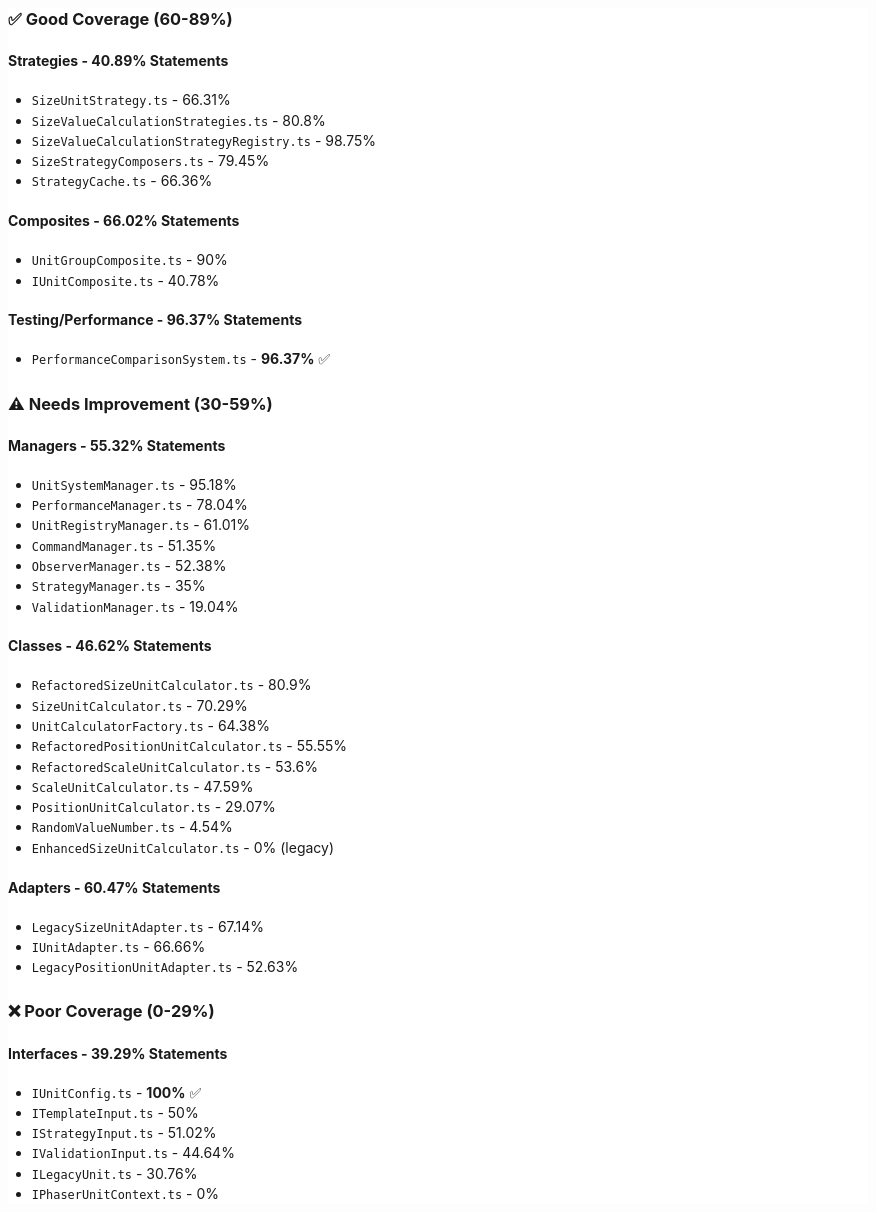 ### ✅ **Good Coverage (60-89%)**

#### **Strategies** - 40.89% Statements
- `SizeUnitStrategy.ts` - 66.31%
- `SizeValueCalculationStrategies.ts` - 80.8%
- `SizeValueCalculationStrategyRegistry.ts` - 98.75%
- `SizeStrategyComposers.ts` - 79.45%
- `StrategyCache.ts` - 66.36%

#### **Composites** - 66.02% Statements
- `UnitGroupComposite.ts` - 90%
- `IUnitComposite.ts` - 40.78%

#### **Testing/Performance** - 96.37% Statements
- `PerformanceComparisonSystem.ts` - **96.37%** ✅

### ⚠️ **Needs Improvement (30-59%)**

#### **Managers** - 55.32% Statements
- `UnitSystemManager.ts` - 95.18%
- `PerformanceManager.ts` - 78.04%
- `UnitRegistryManager.ts` - 61.01%
- `CommandManager.ts` - 51.35%
- `ObserverManager.ts` - 52.38%
- `StrategyManager.ts` - 35%
- `ValidationManager.ts` - 19.04%

#### **Classes** - 46.62% Statements
- `RefactoredSizeUnitCalculator.ts` - 80.9%
- `SizeUnitCalculator.ts` - 70.29%
- `UnitCalculatorFactory.ts` - 64.38%
- `RefactoredPositionUnitCalculator.ts` - 55.55%
- `RefactoredScaleUnitCalculator.ts` - 53.6%
- `ScaleUnitCalculator.ts` - 47.59%
- `PositionUnitCalculator.ts` - 29.07%
- `RandomValueNumber.ts` - 4.54%
- `EnhancedSizeUnitCalculator.ts` - 0% (legacy)

#### **Adapters** - 60.47% Statements
- `LegacySizeUnitAdapter.ts` - 67.14%
- `IUnitAdapter.ts` - 66.66%
- `LegacyPositionUnitAdapter.ts` - 52.63%

### ❌ **Poor Coverage (0-29%)**

#### **Interfaces** - 39.29% Statements
- `IUnitConfig.ts` - **100%** ✅
- `ITemplateInput.ts` - 50%
- `IStrategyInput.ts` - 51.02%
- `IValidationInput.ts` - 44.64%
- `ILegacyUnit.ts` - 30.76%
- `IPhaserUnitContext.ts` - 0%
